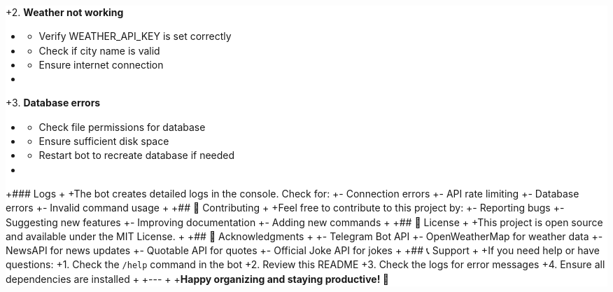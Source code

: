 +2. **Weather not working**
+   - Verify WEATHER_API_KEY is set correctly
+   - Check if city name is valid
+   - Ensure internet connection
+
+3. **Database errors**
+   - Check file permissions for database
+   - Ensure sufficient disk space
+   - Restart bot to recreate database if needed
+
+### Logs
+
+The bot creates detailed logs in the console. Check for:
+- Connection errors
+- API rate limiting
+- Database errors
+- Invalid command usage
+
+## 🤝 Contributing
+
+Feel free to contribute to this project by:
+- Reporting bugs
+- Suggesting new features
+- Improving documentation
+- Adding new commands
+
+## 📄 License
+
+This project is open source and available under the MIT License.
+
+## 🙏 Acknowledgments
+
+- Telegram Bot API
+- OpenWeatherMap for weather data
+- NewsAPI for news updates
+- Quotable API for quotes
+- Official Joke API for jokes
+
+## 📞 Support
+
+If you need help or have questions:
+1. Check the `/help` command in the bot
+2. Review this README
+3. Check the logs for error messages
+4. Ensure all dependencies are installed
+
+---
+
+**Happy organizing and staying productive! 🚀**
